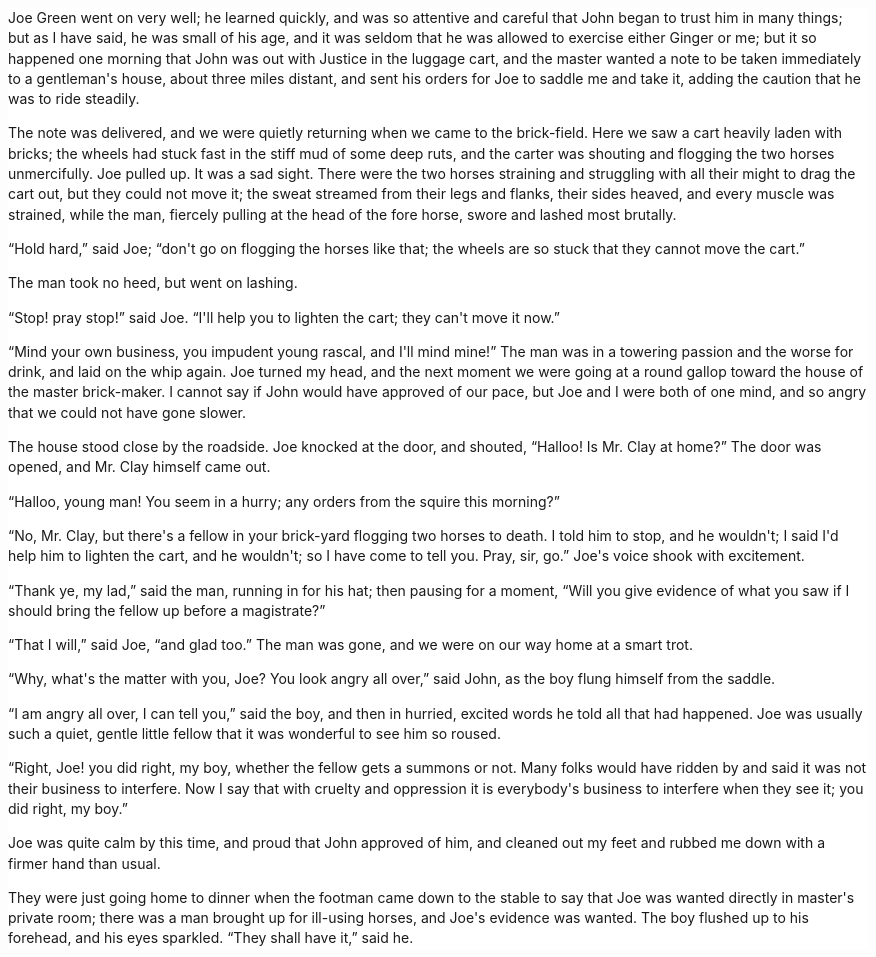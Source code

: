 Joe Green went on very well; he learned quickly, and was so attentive and careful that John began to trust him in many things; but as I have said, he was small of his age, and it was seldom that he was allowed to exercise either Ginger or me; but it so happened one morning that John was out with Justice in the luggage cart, and the master wanted a note to be taken immediately to a gentleman's house, about three miles distant, and sent his orders for Joe to saddle me and take it, adding the caution that he was to ride steadily.

The note was delivered, and we were quietly returning when we came to the brick-field. Here we saw a cart heavily laden with bricks; the wheels had stuck fast in the stiff mud of some deep ruts, and the carter was shouting and flogging the two horses unmercifully. Joe pulled up. It was a sad sight. There were the two horses straining and struggling with all their might to drag the cart out, but they could not move it; the sweat streamed from their legs and flanks, their sides heaved, and every muscle was strained, while the man, fiercely pulling at the head of the fore horse, swore and lashed most brutally.

“Hold hard,” said Joe; “don't go on flogging the horses like that; the wheels are so stuck that they cannot move the cart.”

The man took no heed, but went on lashing.

“Stop! pray stop!” said Joe. “I'll help you to lighten the cart; they can't move it now.”

“Mind your own business, you impudent young rascal, and I'll mind mine!” The man was in a towering passion and the worse for drink, and laid on the whip again. Joe turned my head, and the next moment we were going at a round gallop toward the house of the master brick-maker. I cannot say if John would have approved of our pace, but Joe and I were both of one mind, and so angry that we could not have gone slower.

The house stood close by the roadside. Joe knocked at the door, and shouted, “Halloo! Is Mr. Clay at home?” The door was opened, and Mr. Clay himself came out.

“Halloo, young man! You seem in a hurry; any orders from the squire this morning?”

“No, Mr. Clay, but there's a fellow in your brick-yard flogging two horses to death. I told him to stop, and he wouldn't; I said I'd help him to lighten the cart, and he wouldn't; so I have come to tell you. Pray, sir, go.” Joe's voice shook with excitement.

“Thank ye, my lad,” said the man, running in for his hat; then pausing for a moment, “Will you give evidence of what you saw if I should bring the fellow up before a magistrate?”

“That I will,” said Joe, “and glad too.” The man was gone, and we were on our way home at a smart trot.

“Why, what's the matter with you, Joe? You look angry all over,” said John, as the boy flung himself from the saddle.

“I am angry all over, I can tell you,” said the boy, and then in hurried, excited words he told all that had happened. Joe was usually such a quiet, gentle little fellow that it was wonderful to see him so roused.

“Right, Joe! you did right, my boy, whether the fellow gets a summons or not. Many folks would have ridden by and said it was not their business to interfere. Now I say that with cruelty and oppression it is everybody's business to interfere when they see it; you did right, my boy.”

Joe was quite calm by this time, and proud that John approved of him, and cleaned out my feet and rubbed me down with a firmer hand than usual.

They were just going home to dinner when the footman came down to the stable to say that Joe was wanted directly in master's private room; there was a man brought up for ill-using horses, and Joe's evidence was wanted. The boy flushed up to his forehead, and his eyes sparkled. “They shall have it,” said he.

